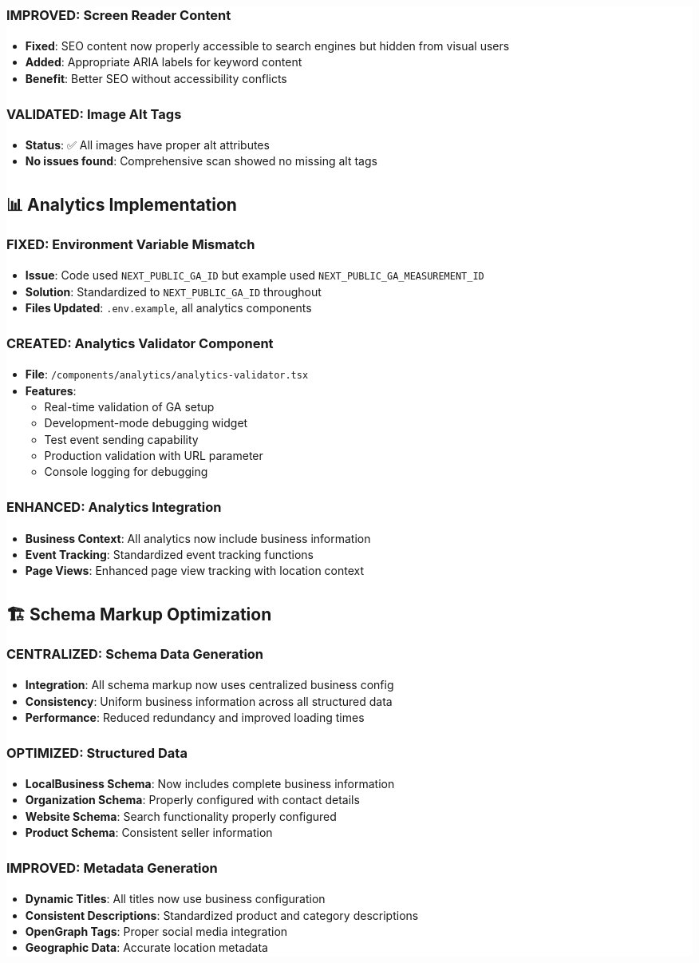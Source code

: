 ### **IMPROVED**: Screen Reader Content
- **Fixed**: SEO content now properly accessible to search engines but hidden from visual users
- **Added**: Appropriate ARIA labels for keyword content
- **Benefit**: Better SEO without accessibility conflicts

### **VALIDATED**: Image Alt Tags
- **Status**: ✅ All images have proper alt attributes
- **No issues found**: Comprehensive scan showed no missing alt tags

## 📊 Analytics Implementation

### **FIXED**: Environment Variable Mismatch
- **Issue**: Code used `NEXT_PUBLIC_GA_ID` but example used `NEXT_PUBLIC_GA_MEASUREMENT_ID`
- **Solution**: Standardized to `NEXT_PUBLIC_GA_ID` throughout
- **Files Updated**: `.env.example`, all analytics components

### **CREATED**: Analytics Validator Component
- **File**: `/components/analytics/analytics-validator.tsx`
- **Features**:
  - Real-time validation of GA setup
  - Development-mode debugging widget
  - Test event sending capability
  - Production validation with URL parameter
  - Console logging for debugging

### **ENHANCED**: Analytics Integration
- **Business Context**: All analytics now include business information
- **Event Tracking**: Standardized event tracking functions
- **Page Views**: Enhanced page view tracking with location context

## 🏗️ Schema Markup Optimization

### **CENTRALIZED**: Schema Data Generation
- **Integration**: All schema markup now uses centralized business config
- **Consistency**: Uniform business information across all structured data
- **Performance**: Reduced redundancy and improved loading times

### **OPTIMIZED**: Structured Data
- **LocalBusiness Schema**: Now includes complete business information
- **Organization Schema**: Properly configured with contact details
- **Website Schema**: Search functionality properly configured
- **Product Schema**: Consistent seller information

### **IMPROVED**: Metadata Generation
- **Dynamic Titles**: All titles now use business configuration
- **Consistent Descriptions**: Standardized product and category descriptions  
- **OpenGraph Tags**: Proper social media integration
- **Geographic Data**: Accurate location metadata
